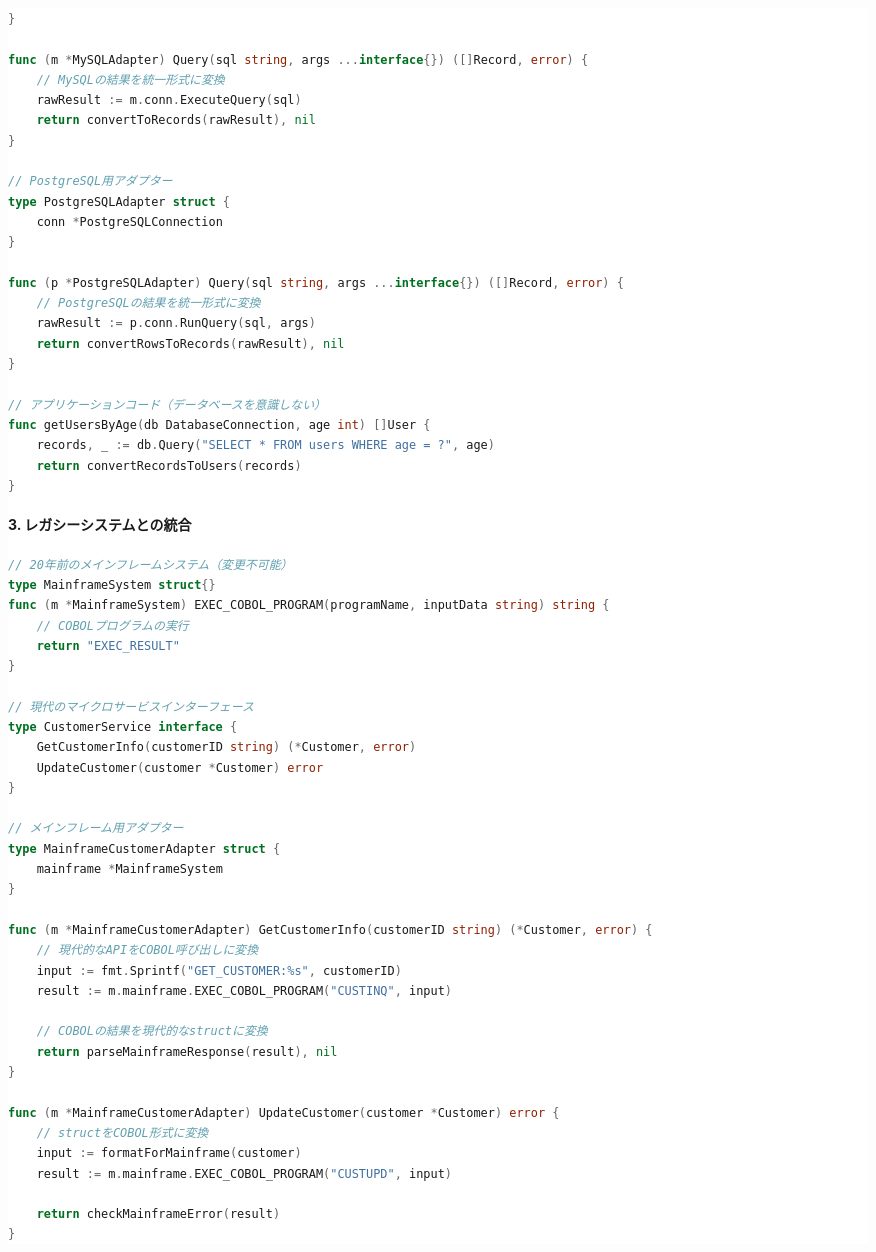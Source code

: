 ```go
}

func (m *MySQLAdapter) Query(sql string, args ...interface{}) ([]Record, error) {
    // MySQLの結果を統一形式に変換
    rawResult := m.conn.ExecuteQuery(sql)
    return convertToRecords(rawResult), nil
}

// PostgreSQL用アダプター
type PostgreSQLAdapter struct {
    conn *PostgreSQLConnection
}

func (p *PostgreSQLAdapter) Query(sql string, args ...interface{}) ([]Record, error) {
    // PostgreSQLの結果を統一形式に変換
    rawResult := p.conn.RunQuery(sql, args)
    return convertRowsToRecords(rawResult), nil
}

// アプリケーションコード（データベースを意識しない）
func getUsersByAge(db DatabaseConnection, age int) []User {
    records, _ := db.Query("SELECT * FROM users WHERE age = ?", age)
    return convertRecordsToUsers(records)
}
```

#### **3. レガシーシステムとの統合**

```go
// 20年前のメインフレームシステム（変更不可能）
type MainframeSystem struct{}
func (m *MainframeSystem) EXEC_COBOL_PROGRAM(programName, inputData string) string {
    // COBOLプログラムの実行
    return "EXEC_RESULT"
}

// 現代のマイクロサービスインターフェース
type CustomerService interface {
    GetCustomerInfo(customerID string) (*Customer, error)
    UpdateCustomer(customer *Customer) error
}

// メインフレーム用アダプター
type MainframeCustomerAdapter struct {
    mainframe *MainframeSystem
}

func (m *MainframeCustomerAdapter) GetCustomerInfo(customerID string) (*Customer, error) {
    // 現代的なAPIをCOBOL呼び出しに変換
    input := fmt.Sprintf("GET_CUSTOMER:%s", customerID)
    result := m.mainframe.EXEC_COBOL_PROGRAM("CUSTINQ", input)
    
    // COBOLの結果を現代的なstructに変換
    return parseMainframeResponse(result), nil
}

func (m *MainframeCustomerAdapter) UpdateCustomer(customer *Customer) error {
    // structをCOBOL形式に変換
    input := formatForMainframe(customer)
    result := m.mainframe.EXEC_COBOL_PROGRAM("CUSTUPD", input)
    
    return checkMainframeError(result)
}

```